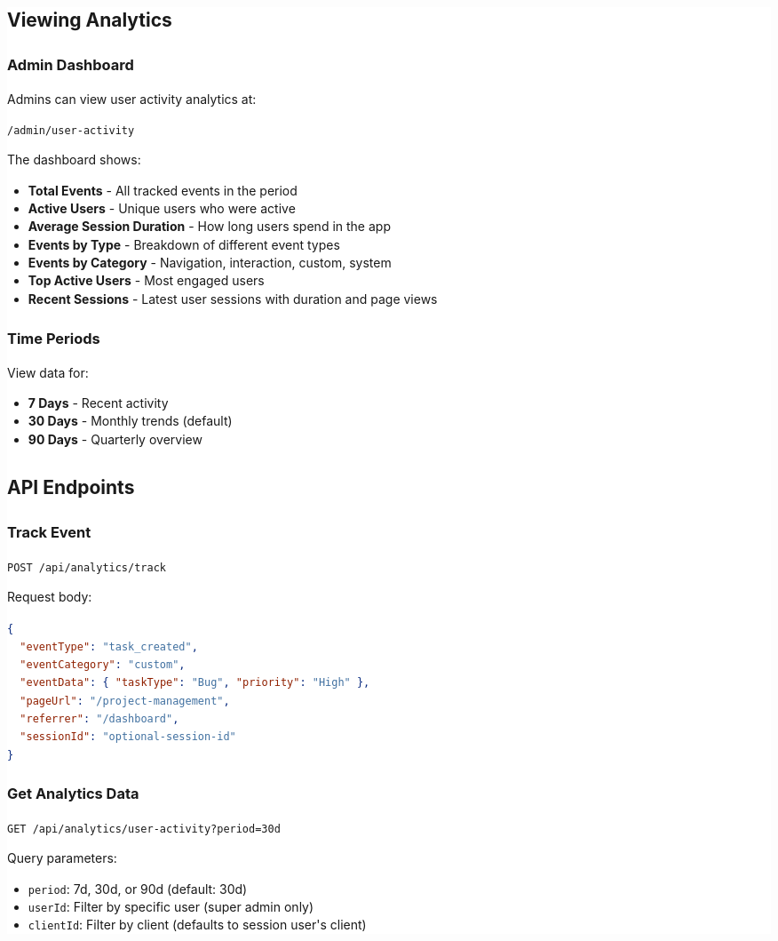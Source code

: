 ## Viewing Analytics

### Admin Dashboard

Admins can view user activity analytics at:
```
/admin/user-activity
```

The dashboard shows:
- **Total Events** - All tracked events in the period
- **Active Users** - Unique users who were active
- **Average Session Duration** - How long users spend in the app
- **Events by Type** - Breakdown of different event types
- **Events by Category** - Navigation, interaction, custom, system
- **Top Active Users** - Most engaged users
- **Recent Sessions** - Latest user sessions with duration and page views

### Time Periods

View data for:
- **7 Days** - Recent activity
- **30 Days** - Monthly trends (default)
- **90 Days** - Quarterly overview

## API Endpoints

### Track Event
```
POST /api/analytics/track
```

Request body:
```json
{
  "eventType": "task_created",
  "eventCategory": "custom",
  "eventData": { "taskType": "Bug", "priority": "High" },
  "pageUrl": "/project-management",
  "referrer": "/dashboard",
  "sessionId": "optional-session-id"
}
```

### Get Analytics Data
```
GET /api/analytics/user-activity?period=30d
```

Query parameters:
- `period`: 7d, 30d, or 90d (default: 30d)
- `userId`: Filter by specific user (super admin only)
- `clientId`: Filter by client (defaults to session user's client)

